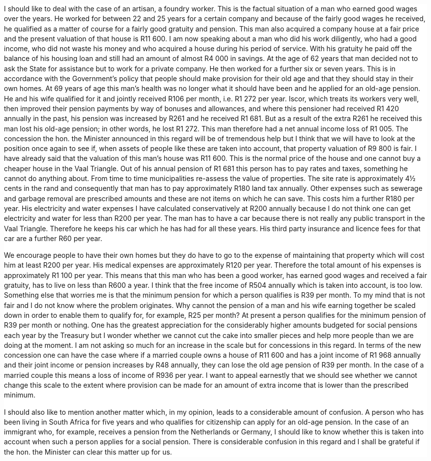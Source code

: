 <p>I should like to deal with the case of an artisan, a foundry worker. This is the factual situation of a man who earned good wages over the years. He worked for between 22 and 25 years for a certain company and because of the fairly good wages he received, he qualified as a matter of course for a fairly good gratuity and pension. This man also acquired a company house at a fair price and the present valuation of that house is R11 600. I am now speaking about a man who did his work diligently, who had a good <span class="col_635-636" refersTo="page_0326"/>income, who did not waste his money and who acquired a house during his period of service. With his gratuity he paid off the balance of his housing loan and still had an amount of almost R4 000 in savings. At the age of 62 years that man decided not to ask the State for assistance but to work for a private company. He then worked for a further six or seven years. This is in accordance with the Government&#x2019;s policy that people should make provision for their old age and that they should stay in their own homes. At 69 years of age this man&#x2019;s health was no longer what it should have been and he applied for an old-age pension. He and his wife qualified for it and jointly received R106 per month, i.e. R1 272 per year. Iscor, which treats its workers very well, then improved their pension payments by way of bonuses and allowances, and where this pensioner had received R1 420 annually in the past, his pension was increased by R261 and he received R1 681. But as a result of the extra R261 he received this man lost his old-age pension; in other words, he lost R1 272. This man therefore had a net annual income loss of R1 005. The concession the hon. the Minister announced in this regard will be of tremendous help but I think that we will have to look at the position once again to see if, when assets of people like these are taken into account, that property valuation of R9 800 is fair. I have already said that the valuation of this man&#x2019;s house was R11 600. This is the normal price of the house and one cannot buy a cheaper house in the Vaal Triangle. Out of his annual pension of R1 681 this person has to pay rates and taxes, something he cannot do anything about. From time to time municipalities re-assess the value of properties. The site rate is approximately 4½ cents in the rand and consequently that man has to pay approximately R180 land tax annually. Other expenses such as sewerage and garbage removal are prescribed amounts and these are not items on which he can save. This costs him a further R180 per year. His electricity and water expenses I have calculated conservatively at R200 annually because I do not think one can get electricity and water for less than R200 per year. The man has to have a car because there is not really any public transport in the Vaal Triangle. Therefore he keeps his car which he has had for all these years. His third party insurance and licence fees for that car are a further R60 per year.</p>

<p>We encourage people to have their own homes but they do have to go to the expense of maintaining that property which will cost him at least R200 per year. His medical expenses are approximately R120 per year. Therefore the total amount of his expenses is approximately R1 100 per year. This means that this man who has been a good worker, has earned good wages and received a fair gratuity, has to live on less than R600 a year. I think that the free income of R504 annually which is taken into account, is too low. Something else that worries me is that the minimum pension for which a person qualifies is R39 per month. To my mind that is not fair and I do not know where the problem originates. Why cannot the pension of a man and his wife earning together be scaled down in order to enable them to qualify for, for example, R25 per month? At present a person qualifies for the minimum pension of R39 per month or nothing. One has the greatest appreciation for the considerably higher amounts budgeted for social pensions each year by the Treasury but I wonder whether we cannot cut the cake into smaller pieces and help more people than we are doing at the moment. I am not asking so much for an increase in the scale but for concessions in this regard. In terms of the new concession one can have the case where if a married couple owns a house of R11 600 and has a joint income of R1 968 annually and their joint income or pension increases by R48 annually, they can lose the old age pension of R39 per month. In the case of a married couple this means a loss of income of R936 per year. I want to appeal earnestly that we should see whether we cannot change this scale to the extent where provision can be made for an amount of extra income that is lower than the prescribed minimum.</p>

<p>I should also like to mention another matter which, in my opinion, leads to a considerable amount of confusion. A person who has been living in South Africa for five years and who qualifies for citizenship can apply for an old-age pension. In the case of an immigrant who, for example, receives a pension from the Netherlands or Germany, I should like to know whether this is taken into account when such a person applies for a social pension. There is considerable confusion in this regard <span class="col_637-638" refersTo="page_0327"/>and I shall be grateful if the hon. the Minister can clear this matter up for us.</p>
